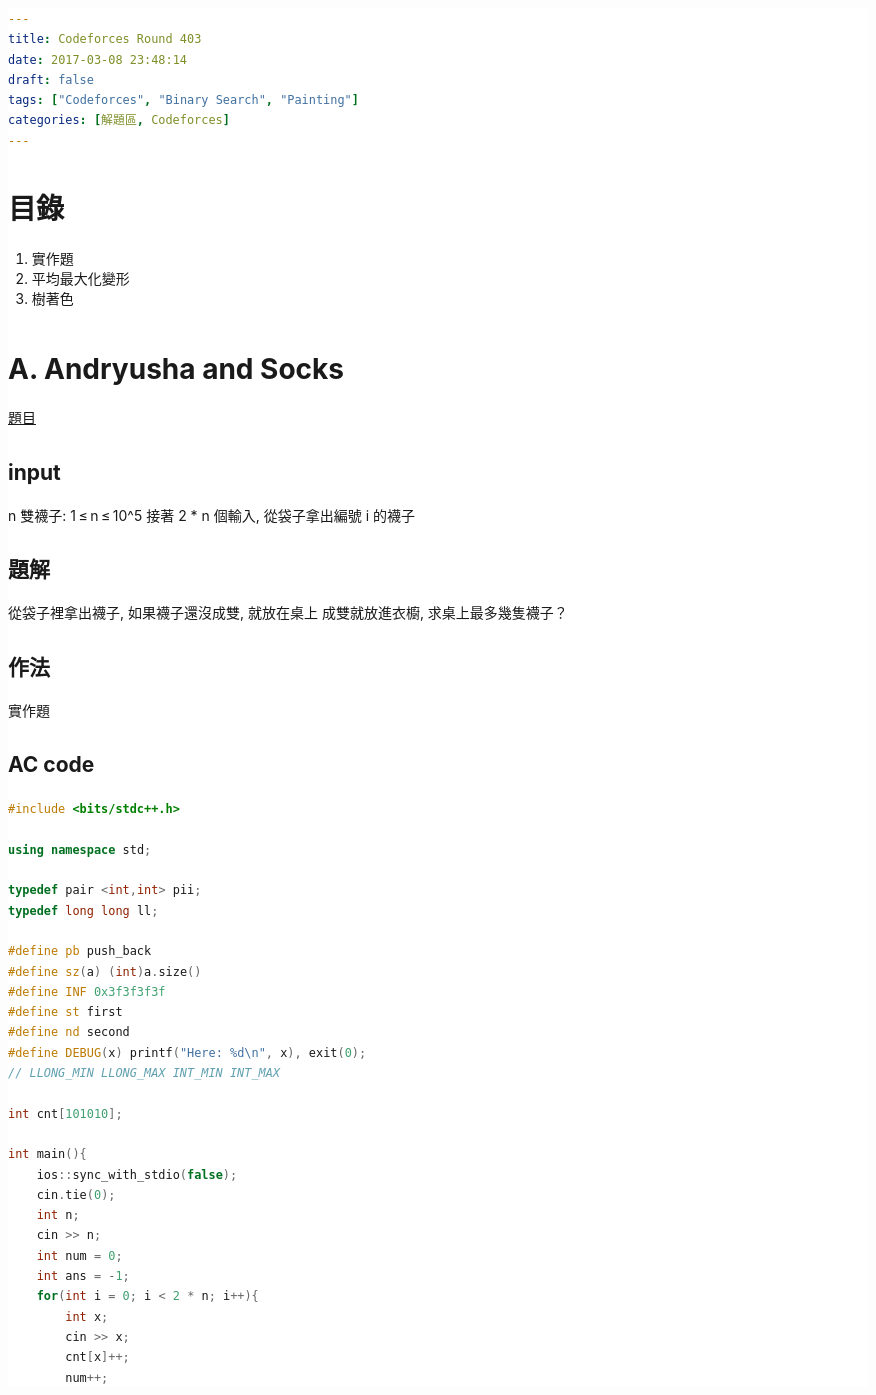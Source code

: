 ```yaml
---
title: Codeforces Round 403
date: 2017-03-08 23:48:14
draft: false
tags: ["Codeforces", "Binary Search", "Painting"]
categories: [解題區, Codeforces]
---
```

目錄
===
1. 實作題
2. 平均最大化變形
3. 樹著色

# A. Andryusha and Socks
[題目](http://codeforces.com/contest/782/problem/A)

## input
n 雙襪子: 1 ≤ n ≤ 10^5
接著 2 * n 個輸入,  從袋子拿出編號 i 的襪子

## 題解
從袋子裡拿出襪子, 如果襪子還沒成雙, 就放在桌上
成雙就放進衣櫥, 求桌上最多幾隻襪子？

## 作法
實作題

## AC code
```cpp
#include <bits/stdc++.h>

using namespace std;

typedef pair <int,int> pii;
typedef long long ll;

#define pb push_back
#define sz(a) (int)a.size()
#define INF 0x3f3f3f3f
#define st first
#define nd second
#define DEBUG(x) printf("Here: %d\n", x), exit(0);
// LLONG_MIN LLONG_MAX INT_MIN INT_MAX

int cnt[101010];

int main(){
    ios::sync_with_stdio(false);
    cin.tie(0);
    int n;
    cin >> n;
    int num = 0;
    int ans = -1;
    for(int i = 0; i < 2 * n; i++){
        int x;
        cin >> x;
        cnt[x]++;
        num++;
```